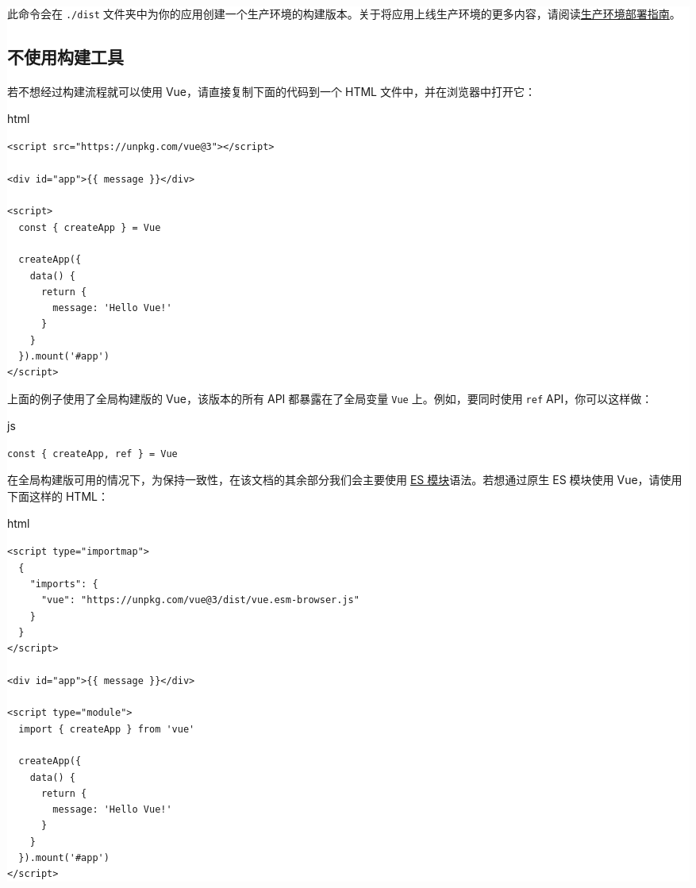 此命令会在 `./dist` 文件夹中为你的应用创建一个生产环境的构建版本。关于将应用上线生产环境的更多内容，请阅读[生产环境部署指南](https://cn.vuejs.org/guide/best-practices/production-deployment.html)。

## 不使用构建工具[ ](https://cn.vuejs.org/guide/quick-start.html#without-build-tools)

若不想经过构建流程就可以使用 Vue，请直接复制下面的代码到一个 HTML 文件中，并在浏览器中打开它：

html

```
<script src="https://unpkg.com/vue@3"></script>

<div id="app">{{ message }}</div>

<script>
  const { createApp } = Vue

  createApp({
    data() {
      return {
        message: 'Hello Vue!'
      }
    }
  }).mount('#app')
</script>
```

上面的例子使用了全局构建版的 Vue，该版本的所有 API 都暴露在了全局变量 `Vue` 上。例如，要同时使用 `ref` API，你可以这样做：

js

```
const { createApp, ref } = Vue
```

在全局构建版可用的情况下，为保持一致性，在该文档的其余部分我们会主要使用 [ES 模块](https://developer.mozilla.org/zh-CN/docs/Web/JavaScript/Guide/Modules)语法。若想通过原生 ES 模块使用 Vue，请使用下面这样的 HTML：

html

```
<script type="importmap">
  {
    "imports": {
      "vue": "https://unpkg.com/vue@3/dist/vue.esm-browser.js"
    }
  }
</script>

<div id="app">{{ message }}</div>

<script type="module">
  import { createApp } from 'vue'

  createApp({
    data() {
      return {
        message: 'Hello Vue!'
      }
    }
  }).mount('#app')
</script>
```
